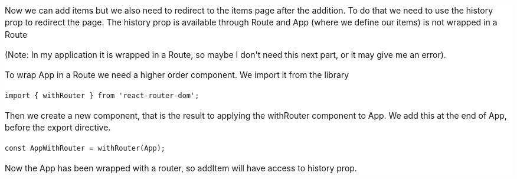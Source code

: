 Now we can add items but we also need to redirect to the items page after the
addition. 
To do that we need to use the history prop to redirect the page.
The history prop is available through Route and App (where we define our items)
is not wrapped in a Route

(Note: In my application it is wrapped in a Route, so maybe
I don't need this next part, or it may give me an error).

To wrap App in a Route we need a higher order component.
We import it from the library

```
import { withRouter } from 'react-router-dom';
```

Then we create a new component, that is the result to applying the withRouter
component to App.
We add this at the end of App, before the export directive.

```
const AppWithRouter = withRouter(App);
```

Now the App has been wrapped with a router, so addItem will have access to history prop.
